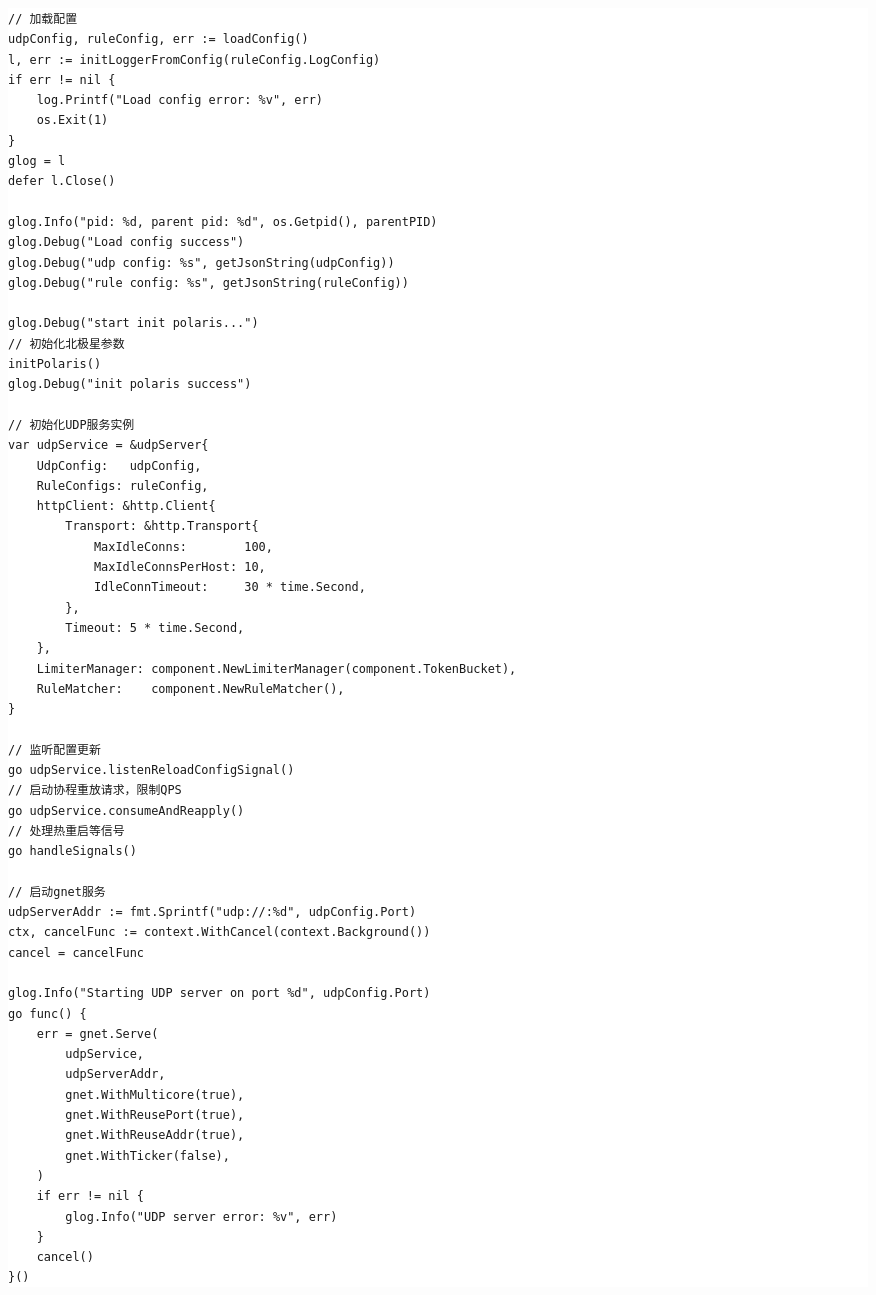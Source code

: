 	// 加载配置
	udpConfig, ruleConfig, err := loadConfig()
	l, err := initLoggerFromConfig(ruleConfig.LogConfig)
	if err != nil {
		log.Printf("Load config error: %v", err)
		os.Exit(1)
	}
	glog = l
	defer l.Close()

	glog.Info("pid: %d, parent pid: %d", os.Getpid(), parentPID)
	glog.Debug("Load config success")
	glog.Debug("udp config: %s", getJsonString(udpConfig))
	glog.Debug("rule config: %s", getJsonString(ruleConfig))

	glog.Debug("start init polaris...")
	// 初始化北极星参数
	initPolaris()
	glog.Debug("init polaris success")

	// 初始化UDP服务实例
	var udpService = &udpServer{
		UdpConfig:   udpConfig,
		RuleConfigs: ruleConfig,
		httpClient: &http.Client{
			Transport: &http.Transport{
				MaxIdleConns:        100,
				MaxIdleConnsPerHost: 10,
				IdleConnTimeout:     30 * time.Second,
			},
			Timeout: 5 * time.Second,
		},
		LimiterManager: component.NewLimiterManager(component.TokenBucket),
		RuleMatcher:    component.NewRuleMatcher(),
	}

	// 监听配置更新
	go udpService.listenReloadConfigSignal()
	// 启动协程重放请求，限制QPS
	go udpService.consumeAndReapply()
	// 处理热重启等信号
	go handleSignals()

	// 启动gnet服务
	udpServerAddr := fmt.Sprintf("udp://:%d", udpConfig.Port)
	ctx, cancelFunc := context.WithCancel(context.Background())
	cancel = cancelFunc

	glog.Info("Starting UDP server on port %d", udpConfig.Port)
	go func() {
		err = gnet.Serve(
			udpService,
			udpServerAddr,
			gnet.WithMulticore(true),
			gnet.WithReusePort(true),
			gnet.WithReuseAddr(true),
			gnet.WithTicker(false),
		)
		if err != nil {
			glog.Info("UDP server error: %v", err)
		}
		cancel()
	}()
